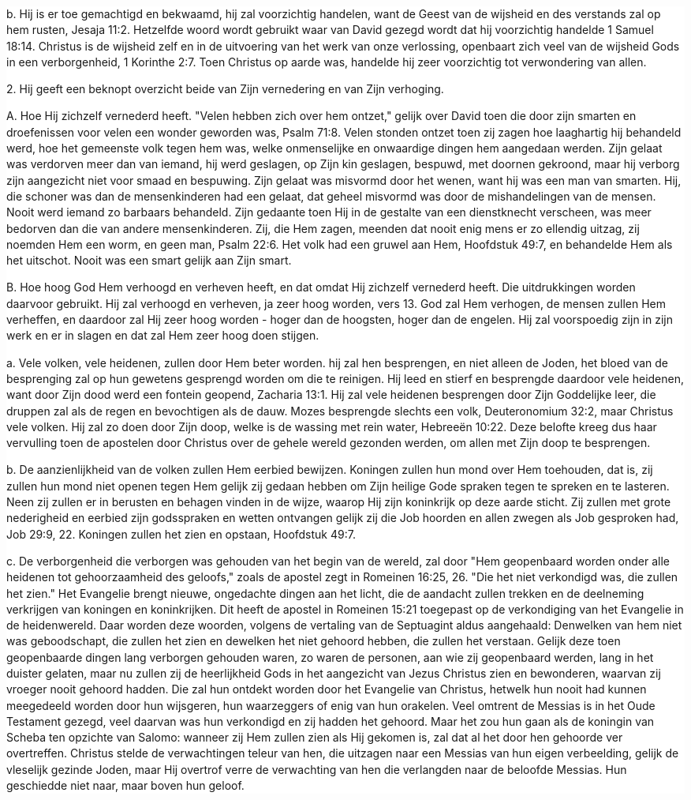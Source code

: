 b. Hij is er toe gemachtigd en bekwaamd, hij zal voorzichtig handelen, want de Geest van de wijsheid en des verstands zal op hem rusten, Jesaja 11:2. Hetzelfde woord wordt gebruikt waar van David gezegd wordt dat hij voorzichtig handelde 1 Samuel 18:14. Christus is de wijsheid zelf en in de uitvoering van het werk van onze verlossing, openbaart zich veel van de wijsheid Gods in een verborgenheid, 1 Korinthe 2:7. Toen Christus op aarde was, handelde hij zeer voorzichtig tot verwondering van allen.

2\. Hij geeft een beknopt overzicht beide van Zijn vernedering en van Zijn verhoging.

A. Hoe Hij zichzelf vernederd heeft. "Velen hebben zich over hem ontzet," gelijk over David toen die door zijn smarten en droefenissen voor velen een wonder geworden was, Psalm 71:8. Velen stonden ontzet toen zij zagen hoe laaghartig hij behandeld werd, hoe het gemeenste volk tegen hem was, welke onmenselijke en onwaardige dingen hem aangedaan werden. Zijn gelaat was verdorven meer dan van iemand, hij werd geslagen, op Zijn kin geslagen, bespuwd, met doornen gekroond, maar hij verborg zijn aangezicht niet voor smaad en bespuwing. Zijn gelaat was misvormd door het wenen, want hij was een man van smarten. Hij, die schoner was dan de mensenkinderen had een gelaat, dat geheel misvormd was door de mishandelingen van de mensen. Nooit werd iemand zo barbaars behandeld. Zijn gedaante toen Hij in de gestalte van een dienstknecht verscheen, was meer bedorven dan die van andere mensenkinderen. Zij, die Hem zagen, meenden dat nooit enig mens er zo ellendig uitzag, zij noemden Hem een worm, en geen man, Psalm 22:6. Het volk had een gruwel aan Hem, Hoofdstuk 49:7, en behandelde Hem als het uitschot. Nooit was een smart gelijk aan Zijn smart.

B. Hoe hoog God Hem verhoogd en verheven heeft, en dat omdat Hij zichzelf vernederd heeft. Die uitdrukkingen worden daarvoor gebruikt. Hij zal verhoogd en verheven, ja zeer hoog worden, vers 13. God zal Hem verhogen, de mensen zullen Hem verheffen, en daardoor zal Hij zeer hoog worden - hoger dan de hoogsten, hoger dan de engelen. Hij zal voorspoedig zijn in zijn werk en er in slagen en dat zal Hem zeer hoog doen stijgen.

a. Vele volken, vele heidenen, zullen door Hem beter worden. hij zal hen besprengen, en niet alleen de Joden, het bloed van de besprenging zal op hun gewetens gesprengd worden om die te reinigen. Hij leed en stierf en besprengde daardoor vele heidenen, want door Zijn dood werd een fontein geopend, Zacharia 13:1. Hij zal vele heidenen besprengen door Zijn Goddelijke leer, die druppen zal als de regen en bevochtigen als de dauw. Mozes besprengde slechts een volk, Deuteronomium 32:2, maar Christus vele volken. Hij zal zo doen door Zijn doop, welke is de wassing met rein water, Hebreeën 10:22. Deze belofte kreeg dus haar vervulling toen de apostelen door Christus over de gehele wereld gezonden werden, om allen met Zijn doop te besprengen.

b. De aanzienlijkheid van de volken zullen Hem eerbied bewijzen. Koningen zullen hun mond over Hem toehouden, dat is, zij zullen hun mond niet openen tegen Hem gelijk zij gedaan hebben om Zijn heilige Gode spraken tegen te spreken en te lasteren. Neen zij zullen er in berusten en behagen vinden in de wijze, waarop Hij zijn koninkrijk op deze aarde sticht. Zij zullen met grote nederigheid en eerbied zijn godsspraken en wetten ontvangen gelijk zij die Job hoorden en allen zwegen als Job gesproken had, Job 29:9, 22. Koningen zullen het zien en opstaan, Hoofdstuk 49:7.

c. De verborgenheid die verborgen was gehouden van het begin van de wereld, zal door "Hem geopenbaard worden onder alle heidenen tot gehoorzaamheid des geloofs," zoals de apostel zegt in Romeinen 16:25, 26. "Die het niet verkondigd was, die zullen het zien." Het Evangelie brengt nieuwe, ongedachte dingen aan het licht, die de aandacht zullen trekken en de deelneming verkrijgen van koningen en koninkrijken. Dit heeft de apostel in Romeinen 15:21 toegepast op de verkondiging van het Evangelie in de heidenwereld. Daar worden deze woorden, volgens de vertaling van de Septuagint aldus aangehaald: Denwelken van hem niet was geboodschapt, die zullen het zien en dewelken het niet gehoord hebben, die zullen het verstaan. Gelijk deze toen geopenbaarde dingen lang verborgen gehouden waren, zo waren de personen, aan wie zij geopenbaard werden, lang in het duister gelaten, maar nu zullen zij de heerlijkheid Gods in het aangezicht van Jezus Christus zien en bewonderen, waarvan zij vroeger nooit gehoord hadden. Die zal hun ontdekt worden door het Evangelie van Christus, hetwelk hun nooit had kunnen meegedeeld worden door hun wijsgeren, hun waarzeggers of enig van hun orakelen. Veel omtrent de Messias is in het Oude Testament gezegd, veel daarvan was hun verkondigd en zij hadden het gehoord. Maar het zou hun gaan als de koningin van Scheba ten opzichte van Salomo: wanneer zij Hem zullen zien als Hij gekomen is, zal dat al het door hen gehoorde ver overtreffen. Christus stelde de verwachtingen teleur van hen, die uitzagen naar een Messias van hun eigen verbeelding, gelijk de vleselijk gezinde Joden, maar Hij overtrof verre de verwachting van hen die verlangden naar de beloofde Messias. Hun geschiedde niet naar, maar boven hun geloof.
